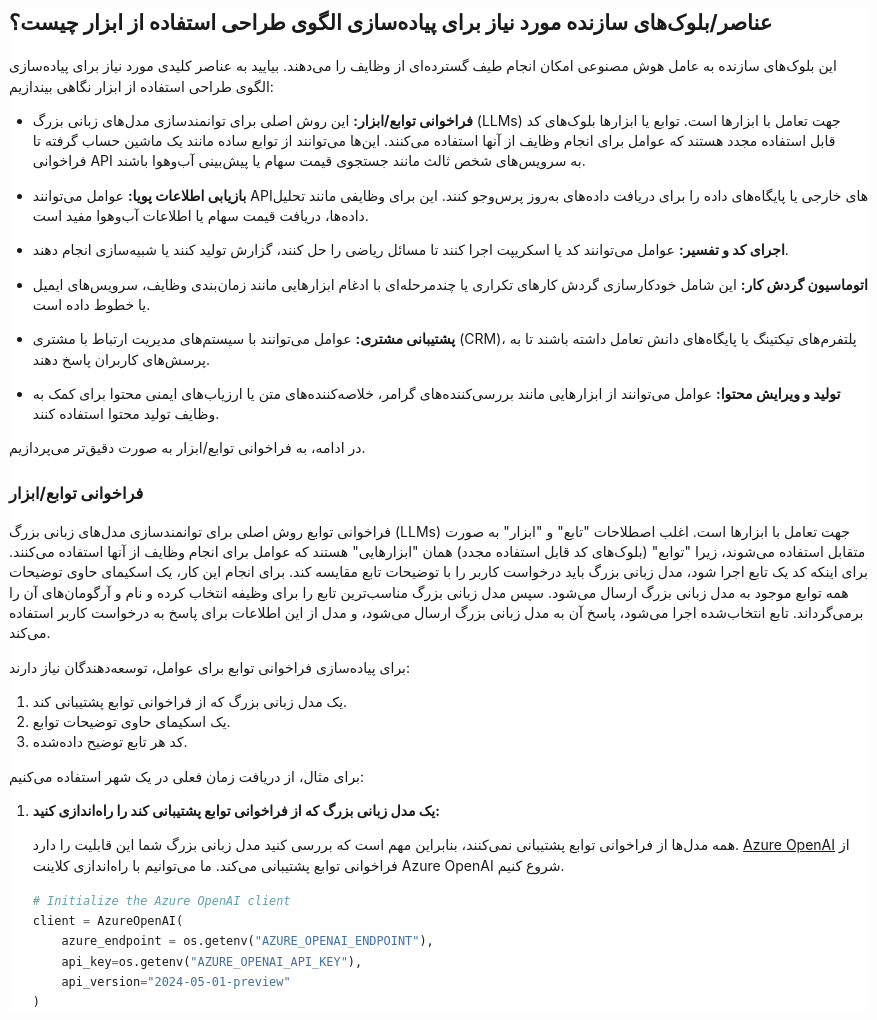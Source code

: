 ## عناصر/بلوک‌های سازنده مورد نیاز برای پیاده‌سازی الگوی طراحی استفاده از ابزار چیست؟

این بلوک‌های سازنده به عامل هوش مصنوعی امکان انجام طیف گسترده‌ای از وظایف را می‌دهند. بیایید به عناصر کلیدی مورد نیاز برای پیاده‌سازی الگوی طراحی استفاده از ابزار نگاهی بیندازیم:

- **فراخوانی توابع/ابزار:** این روش اصلی برای توانمندسازی مدل‌های زبانی بزرگ (LLMs) جهت تعامل با ابزارها است. توابع یا ابزارها بلوک‌های کد قابل استفاده مجدد هستند که عوامل برای انجام وظایف از آنها استفاده می‌کنند. این‌ها می‌توانند از توابع ساده مانند یک ماشین حساب گرفته تا فراخوانی API به سرویس‌های شخص ثالث مانند جستجوی قیمت سهام یا پیش‌بینی آب‌وهوا باشند.

- **بازیابی اطلاعات پویا:** عوامل می‌توانند APIهای خارجی یا پایگاه‌های داده را برای دریافت داده‌های به‌روز پرس‌وجو کنند. این برای وظایفی مانند تحلیل داده‌ها، دریافت قیمت سهام یا اطلاعات آب‌وهوا مفید است.

- **اجرای کد و تفسیر:** عوامل می‌توانند کد یا اسکریپت اجرا کنند تا مسائل ریاضی را حل کنند، گزارش تولید کنند یا شبیه‌سازی انجام دهند.

- **اتوماسیون گردش کار:** این شامل خودکارسازی گردش کارهای تکراری یا چندمرحله‌ای با ادغام ابزارهایی مانند زمان‌بندی وظایف، سرویس‌های ایمیل یا خطوط داده است.

- **پشتیبانی مشتری:** عوامل می‌توانند با سیستم‌های مدیریت ارتباط با مشتری (CRM)، پلتفرم‌های تیکتینگ یا پایگاه‌های دانش تعامل داشته باشند تا به پرسش‌های کاربران پاسخ دهند.

- **تولید و ویرایش محتوا:** عوامل می‌توانند از ابزارهایی مانند بررسی‌کننده‌های گرامر، خلاصه‌کننده‌های متن یا ارزیاب‌های ایمنی محتوا برای کمک به وظایف تولید محتوا استفاده کنند.

در ادامه، به فراخوانی توابع/ابزار به صورت دقیق‌تر می‌پردازیم.

### فراخوانی توابع/ابزار

فراخوانی توابع روش اصلی برای توانمندسازی مدل‌های زبانی بزرگ (LLMs) جهت تعامل با ابزارها است. اغلب اصطلاحات "تابع" و "ابزار" به صورت متقابل استفاده می‌شوند، زیرا "توابع" (بلوک‌های کد قابل استفاده مجدد) همان "ابزارهایی" هستند که عوامل برای انجام وظایف از آنها استفاده می‌کنند. برای اینکه کد یک تابع اجرا شود، مدل زبانی بزرگ باید درخواست کاربر را با توضیحات تابع مقایسه کند. برای انجام این کار، یک اسکیمای حاوی توضیحات همه توابع موجود به مدل زبانی بزرگ ارسال می‌شود. سپس مدل زبانی بزرگ مناسب‌ترین تابع را برای وظیفه انتخاب کرده و نام و آرگومان‌های آن را برمی‌گرداند. تابع انتخاب‌شده اجرا می‌شود، پاسخ آن به مدل زبانی بزرگ ارسال می‌شود، و مدل از این اطلاعات برای پاسخ به درخواست کاربر استفاده می‌کند.

برای پیاده‌سازی فراخوانی توابع برای عوامل، توسعه‌دهندگان نیاز دارند:

1. یک مدل زبانی بزرگ که از فراخوانی توابع پشتیبانی کند.
2. یک اسکیمای حاوی توضیحات توابع.
3. کد هر تابع توضیح داده‌شده.

برای مثال، از دریافت زمان فعلی در یک شهر استفاده می‌کنیم:

1. **یک مدل زبانی بزرگ که از فراخوانی توابع پشتیبانی کند را راه‌اندازی کنید:**

    همه مدل‌ها از فراخوانی توابع پشتیبانی نمی‌کنند، بنابراین مهم است که بررسی کنید مدل زبانی بزرگ شما این قابلیت را دارد. <a href="https://learn.microsoft.com/azure/ai-services/openai/how-to/function-calling" target="_blank">Azure OpenAI</a> از فراخوانی توابع پشتیبانی می‌کند. ما می‌توانیم با راه‌اندازی کلاینت Azure OpenAI شروع کنیم.

    ```python
    # Initialize the Azure OpenAI client
    client = AzureOpenAI(
        azure_endpoint = os.getenv("AZURE_OPENAI_ENDPOINT"), 
        api_key=os.getenv("AZURE_OPENAI_API_KEY"),  
        api_version="2024-05-01-preview"
    )
    ```
